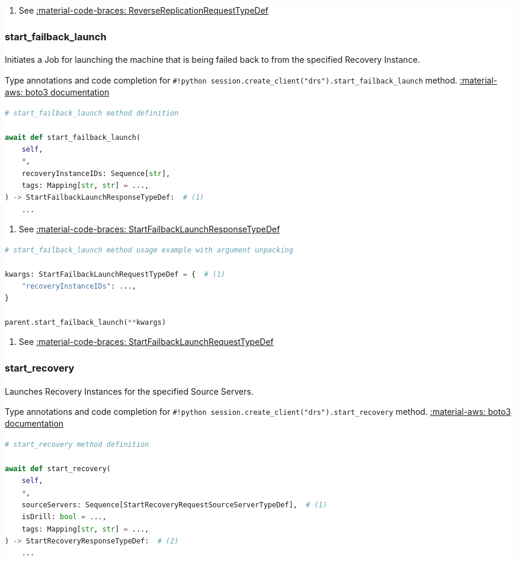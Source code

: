 1. See [:material-code-braces: ReverseReplicationRequestTypeDef](./type_defs.md#reversereplicationrequesttypedef)

### start\_failback\_launch

Initiates a Job for launching the machine that is being failed back to from the
specified Recovery Instance.

Type annotations and code completion for `#!python session.create_client("drs").start_failback_launch` method.
[:material-aws: boto3 documentation](https://boto3.amazonaws.com/v1/documentation/api/latest/reference/services/drs/client/start_failback_launch.html)

```python
# start_failback_launch method definition

await def start_failback_launch(
    self,
    *,
    recoveryInstanceIDs: Sequence[str],
    tags: Mapping[str, str] = ...,
) -> StartFailbackLaunchResponseTypeDef:  # (1)
    ...
```

1. See [:material-code-braces: StartFailbackLaunchResponseTypeDef](./type_defs.md#startfailbacklaunchresponsetypedef)


```python
# start_failback_launch method usage example with argument unpacking

kwargs: StartFailbackLaunchRequestTypeDef = {  # (1)
    "recoveryInstanceIDs": ...,
}

parent.start_failback_launch(**kwargs)
```

1. See [:material-code-braces: StartFailbackLaunchRequestTypeDef](./type_defs.md#startfailbacklaunchrequesttypedef)

### start\_recovery

Launches Recovery Instances for the specified Source Servers.

Type annotations and code completion for `#!python session.create_client("drs").start_recovery` method.
[:material-aws: boto3 documentation](https://boto3.amazonaws.com/v1/documentation/api/latest/reference/services/drs/client/start_recovery.html)

```python
# start_recovery method definition

await def start_recovery(
    self,
    *,
    sourceServers: Sequence[StartRecoveryRequestSourceServerTypeDef],  # (1)
    isDrill: bool = ...,
    tags: Mapping[str, str] = ...,
) -> StartRecoveryResponseTypeDef:  # (2)
    ...
```
